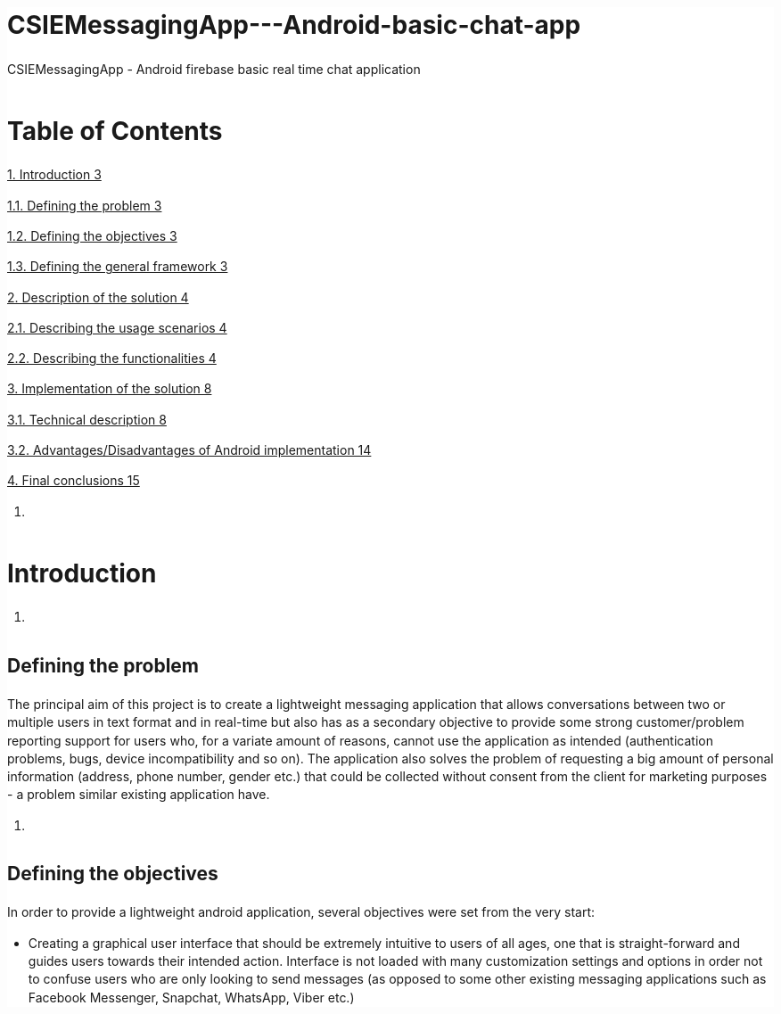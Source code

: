 # CSIEMessagingApp---Android-basic-chat-app
CSIEMessagingApp - Android firebase basic real time chat application

# Table of Contents

[1. Introduction 3](#_Toc29509920)

[1.1. Defining the problem 3](#_Toc29509921)

[1.2. Defining the objectives 3](#_Toc29509922)

[1.3. Defining the general framework 3](#_Toc29509923)

[2. Description of the solution 4](#_Toc29509924)

[2.1. Describing the usage scenarios 4](#_Toc29509925)

[2.2. Describing the functionalities 4](#_Toc29509926)

[3. Implementation of the solution 8](#_Toc29509927)

[3.1. Technical description 8](#_Toc29509928)

[3.2. Advantages/Disadvantages of Android implementation 14](#_Toc29509929)

[4. Final conclusions 15](#_Toc29509930)

1.
# Introduction

  1.
## Defining the problem

The principal aim of this project is to create a lightweight messaging application that allows conversations between two or multiple users in text format and in real-time but also has as a secondary objective to provide some strong customer/problem reporting support for users who, for a variate amount of reasons, cannot use the application as intended (authentication problems, bugs, device incompatibility and so on). The application also solves the problem of requesting a big amount of personal information (address, phone number, gender etc.) that could be collected without consent from the client for marketing purposes - a problem similar existing application have.

  1.
## Defining the objectives

In order to provide a lightweight android application, several objectives were set from the very start:

- Creating a graphical user interface that should be extremely intuitive to users of all ages, one that is straight-forward and guides users towards their intended action. Interface is not loaded with many customization settings and options in order not to confuse users who are only looking to send messages (as opposed to some other existing messaging applications such as Facebook Messenger, Snapchat, WhatsApp, Viber etc.)
